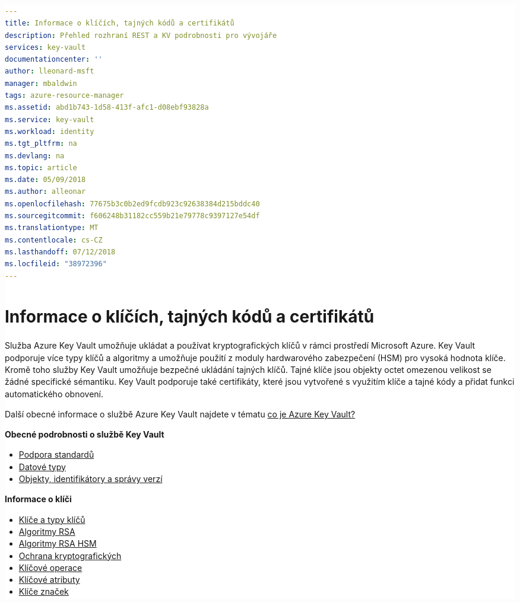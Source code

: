 ```yaml
---
title: Informace o klíčích, tajných kódů a certifikátů
description: Přehled rozhraní REST a KV podrobnosti pro vývojáře
services: key-vault
documentationcenter: ''
author: lleonard-msft
manager: mbaldwin
tags: azure-resource-manager
ms.assetid: abd1b743-1d58-413f-afc1-d08ebf93828a
ms.service: key-vault
ms.workload: identity
ms.tgt_pltfrm: na
ms.devlang: na
ms.topic: article
ms.date: 05/09/2018
ms.author: alleonar
ms.openlocfilehash: 77675b3c0b2ed9fcdb923c92638384d215bddc40
ms.sourcegitcommit: f606248b31182cc559b21e79778c9397127e54df
ms.translationtype: MT
ms.contentlocale: cs-CZ
ms.lasthandoff: 07/12/2018
ms.locfileid: "38972396"
---
```

# <a name="about-keys-secrets-and-certificates"></a>Informace o klíčích, tajných kódů a certifikátů
Služba Azure Key Vault umožňuje ukládat a používat kryptografických klíčů v rámci prostředí Microsoft Azure. Key Vault podporuje více typy klíčů a algoritmy a umožňuje použití z moduly hardwarového zabezpečení (HSM) pro vysoká hodnota klíče. Kromě toho služby Key Vault umožňuje bezpečné ukládání tajných klíčů. Tajné klíče jsou objekty octet omezenou velikost se žádné specifické sémantiku. Key Vault podporuje také certifikáty, které jsou vytvořené s využitím klíče a tajné kódy a přidat funkci automatického obnovení.

Další obecné informace o službě Azure Key Vault najdete v tématu [co je Azure Key Vault?](/azure/key-vault/key-vault-whatis)

**Obecné podrobnosti o službě Key Vault**

-   [Podpora standardů](about-keys-secrets-and-certificates.md#BKMK_Standards)
-   [Datové typy](about-keys-secrets-and-certificates.md#BKMK_DataTypes)  
-   [Objekty, identifikátory a správy verzí](about-keys-secrets-and-certificates.md#BKMK_ObjId)  

**Informace o klíči**

-   [Klíče a typy klíčů](about-keys-secrets-and-certificates.md#BKMK_KeyTypes)  
-   [Algoritmy RSA](about-keys-secrets-and-certificates.md#BKMK_RSAAlgorithms)  
-   [Algoritmy RSA HSM](about-keys-secrets-and-certificates.md#BKMK_RSA-HSMAlgorithms)  
-   [Ochrana kryptografických](about-keys-secrets-and-certificates.md#BKMK_Cryptographic)
-   [Klíčové operace](about-keys-secrets-and-certificates.md#BKMK_KeyOperations)  
-   [Klíčové atributy](about-keys-secrets-and-certificates.md#BKMK_KeyAttributes)  
-   [Klíče značek](about-keys-secrets-and-certificates.md#BKMK_Keytags)  
